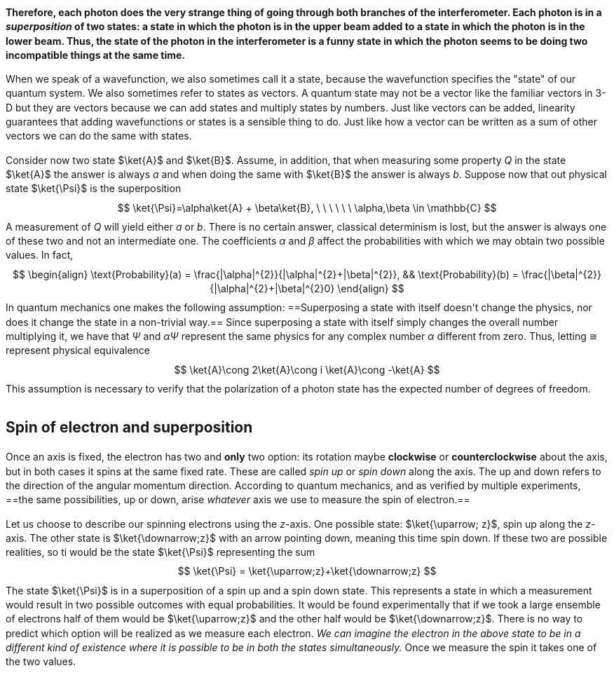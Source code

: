 **Therefore, each photon does the very strange thing of going through both branches of the interferometer. Each photon is in a *superposition* of two states: a state in which the photon is in the upper beam added to a state in which the photon is in the lower beam. Thus, the state of the photon in the interferometer is a funny state in which the photon seems to be doing two incompatible things at the same time.**

When we speak of a wavefunction, we also sometimes call it a state, because the wavefunction specifies the "state" of our quantum system. We also sometimes refer to states as vectors. A quantum state may not be a vector like the familiar vectors in 3-D but they are vectors because we can add states and multiply states by numbers. 
Just like vectors can be added, linearity guarantees that adding wavefunctions or states is a sensible thing to do. Just like how a vector can be written as a sum of other vectors we can do the same with states.

Consider now two state $\ket{A}$ and $\ket{B}$. Assume, in addition, that when measuring some property $Q$ in the state $\ket{A}$ the answer is always $a$ and when doing the same with $\ket{B}$ the answer is always $b$. Suppose now that out physical state $\ket{\Psi}$ is the superposition
$$
\ket{\Psi}=\alpha\ket{A} + \beta\ket{B}, \ \ \ \ \ \ \alpha,\beta \in \mathbb{C}
$$
A measurement of $Q$ will yield either $a$ or $b$. There is no certain answer, classical determinism is lost, but the answer is always one of these two and not an intermediate one. The coefficients $\alpha$ and $\beta$ affect the probabilities with which we may obtain two possible values. In fact,
$$
\begin{align}
\text{Probability}(a) = \frac{|\alpha|^{2}}{|\alpha|^{2}+|\beta|^{2}}, && 
\text{Probability}(b) = \frac{|\beta|^{2}}{|\alpha|^{2}+|\beta|^{2}0}
\end{align}
$$
In quantum mechanics one makes the following assumption: ==Superposing a state with itself doesn't change the physics, nor does it change the state in a non-trivial way.== Since superposing a state with itself simply changes the overall number multiplying it, we have that $\Psi$ and $\alpha\Psi$ represent the same physics for any complex number $\alpha$ different from zero. Thus, letting $\cong$ represent physical equivalence
$$
\ket{A}\cong 2\ket{A}\cong i \ket{A}\cong -\ket{A}
$$
This assumption is necessary to verify that the polarization of a photon state has the expected number of degrees of freedom. 

## Spin of electron and superposition

Once an axis is fixed, the electron has two and **only** two option: its rotation maybe **clockwise** or **counterclockwise** about the axis, but in both cases it spins at the same fixed rate. These are called *spin up* or *spin down* along the axis. The up and down refers to the direction of the angular momentum direction. According to quantum mechanics, and as verified by multiple experiments, ==the same possibilities, up or down, arise *whatever* axis we use to measure the spin of electron.==

Let us choose to describe our spinning electrons using the $z$-axis. One possible state: $\ket{\uparrow; z}$, spin up along the $z$-axis. The other state is $\ket{\downarrow;z}$ with an arrow pointing down, meaning this time spin down. If these two are possible realities, so ti would be the state $\ket{\Psi}$ representing the sum
$$
\ket{\Psi} = \ket{\uparrow;z}+\ket{\downarrow;z}
$$
The state $\ket{\Psi}$ is in a superposition of a spin up and a spin down state. This represents a state in which a measurement would result in two possible outcomes with equal probabilities. It would be found experimentally that if we took a large ensemble of electrons half of them would be $\ket{\uparrow;z}$ and the other half would be $\ket{\downarrow;z}$. There is no way to predict which option will be realized as we measure each electron. 
*We can imagine the electron in the above state to be in a different kind of existence where it is possible to be in both the states simultaneously.*
Once we measure the spin it takes one of the two values.
